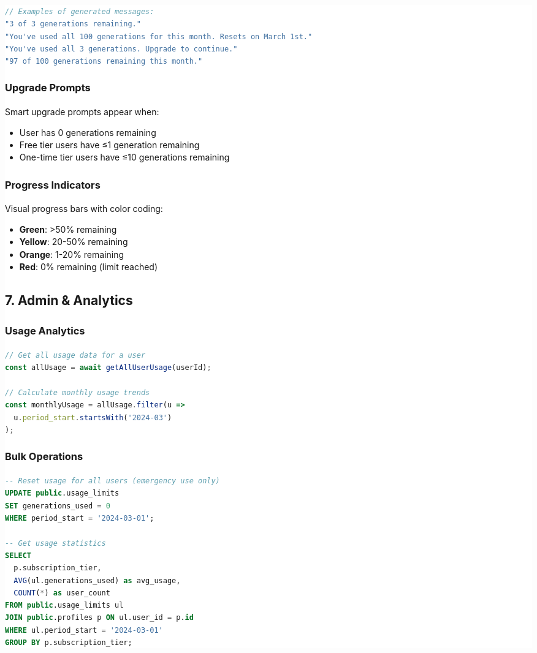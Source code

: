 ```typescript
// Examples of generated messages:
"3 of 3 generations remaining."
"You've used all 100 generations for this month. Resets on March 1st."
"You've used all 3 generations. Upgrade to continue."
"97 of 100 generations remaining this month."
```

### Upgrade Prompts

Smart upgrade prompts appear when:
- User has 0 generations remaining
- Free tier users have ≤1 generation remaining
- One-time tier users have ≤10 generations remaining

### Progress Indicators

Visual progress bars with color coding:
- **Green**: >50% remaining
- **Yellow**: 20-50% remaining  
- **Orange**: 1-20% remaining
- **Red**: 0% remaining (limit reached)

## 7. Admin & Analytics

### Usage Analytics

```typescript
// Get all usage data for a user
const allUsage = await getAllUserUsage(userId);

// Calculate monthly usage trends
const monthlyUsage = allUsage.filter(u => 
  u.period_start.startsWith('2024-03')
);
```

### Bulk Operations

```sql
-- Reset usage for all users (emergency use only)
UPDATE public.usage_limits 
SET generations_used = 0 
WHERE period_start = '2024-03-01';

-- Get usage statistics
SELECT 
  p.subscription_tier,
  AVG(ul.generations_used) as avg_usage,
  COUNT(*) as user_count
FROM public.usage_limits ul
JOIN public.profiles p ON ul.user_id = p.id
WHERE ul.period_start = '2024-03-01'
GROUP BY p.subscription_tier;
```
